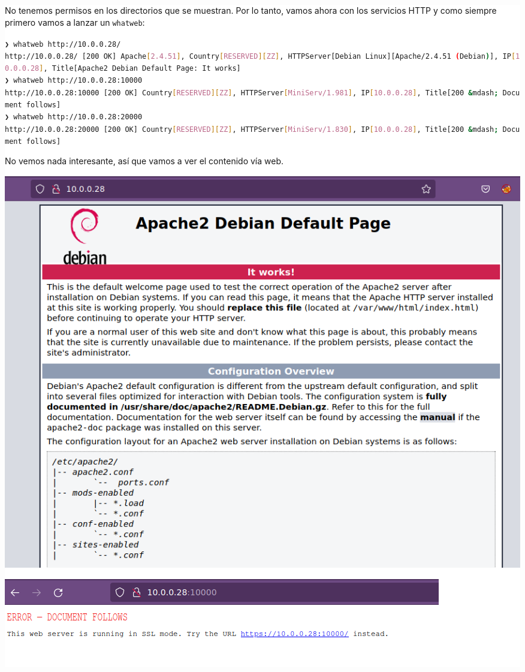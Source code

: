 No tenemos permisos en los directorios que se muestran. Por lo tanto, vamos ahora con los servicios HTTP y como siempre primero vamos a lanzar un `whatweb`:

```bash
❯ whatweb http://10.0.0.28/
http://10.0.0.28/ [200 OK] Apache[2.4.51], Country[RESERVED][ZZ], HTTPServer[Debian Linux][Apache/2.4.51 (Debian)], IP[10.0.0.28], Title[Apache2 Debian Default Page: It works]
❯ whatweb http://10.0.0.28:10000
http://10.0.0.28:10000 [200 OK] Country[RESERVED][ZZ], HTTPServer[MiniServ/1.981], IP[10.0.0.28], Title[200 &mdash; Document follows]
❯ whatweb http://10.0.0.28:20000
http://10.0.0.28:20000 [200 OK] Country[RESERVED][ZZ], HTTPServer[MiniServ/1.830], IP[10.0.0.28], Title[200 &mdash; Document follows]
```

No vemos nada interesante, así que vamos a ver el contenido vía web.

![](/assets/images/vh-empirebreackout/empire-web.png)

![](/assets/images/vh-empirebreackout/empire-web1.png)
